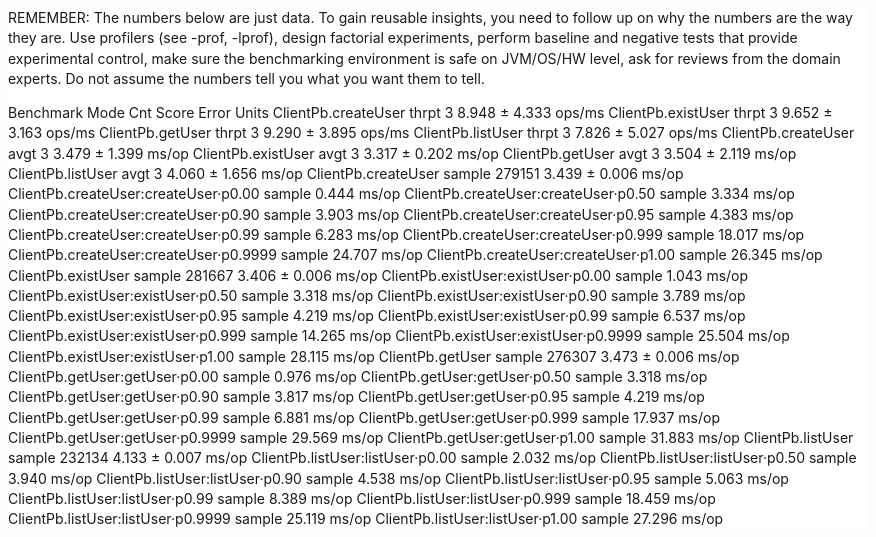 REMEMBER: The numbers below are just data. To gain reusable insights, you need to follow up on
why the numbers are the way they are. Use profilers (see -prof, -lprof), design factorial
experiments, perform baseline and negative tests that provide experimental control, make sure
the benchmarking environment is safe on JVM/OS/HW level, ask for reviews from the domain experts.
Do not assume the numbers tell you what you want them to tell.

Benchmark                                 Mode     Cnt   Score   Error   Units
ClientPb.createUser                      thrpt       3   8.948 ± 4.333  ops/ms
ClientPb.existUser                       thrpt       3   9.652 ± 3.163  ops/ms
ClientPb.getUser                         thrpt       3   9.290 ± 3.895  ops/ms
ClientPb.listUser                        thrpt       3   7.826 ± 5.027  ops/ms
ClientPb.createUser                       avgt       3   3.479 ± 1.399   ms/op
ClientPb.existUser                        avgt       3   3.317 ± 0.202   ms/op
ClientPb.getUser                          avgt       3   3.504 ± 2.119   ms/op
ClientPb.listUser                         avgt       3   4.060 ± 1.656   ms/op
ClientPb.createUser                     sample  279151   3.439 ± 0.006   ms/op
ClientPb.createUser:createUser·p0.00    sample           0.444           ms/op
ClientPb.createUser:createUser·p0.50    sample           3.334           ms/op
ClientPb.createUser:createUser·p0.90    sample           3.903           ms/op
ClientPb.createUser:createUser·p0.95    sample           4.383           ms/op
ClientPb.createUser:createUser·p0.99    sample           6.283           ms/op
ClientPb.createUser:createUser·p0.999   sample          18.017           ms/op
ClientPb.createUser:createUser·p0.9999  sample          24.707           ms/op
ClientPb.createUser:createUser·p1.00    sample          26.345           ms/op
ClientPb.existUser                      sample  281667   3.406 ± 0.006   ms/op
ClientPb.existUser:existUser·p0.00      sample           1.043           ms/op
ClientPb.existUser:existUser·p0.50      sample           3.318           ms/op
ClientPb.existUser:existUser·p0.90      sample           3.789           ms/op
ClientPb.existUser:existUser·p0.95      sample           4.219           ms/op
ClientPb.existUser:existUser·p0.99      sample           6.537           ms/op
ClientPb.existUser:existUser·p0.999     sample          14.265           ms/op
ClientPb.existUser:existUser·p0.9999    sample          25.504           ms/op
ClientPb.existUser:existUser·p1.00      sample          28.115           ms/op
ClientPb.getUser                        sample  276307   3.473 ± 0.006   ms/op
ClientPb.getUser:getUser·p0.00          sample           0.976           ms/op
ClientPb.getUser:getUser·p0.50          sample           3.318           ms/op
ClientPb.getUser:getUser·p0.90          sample           3.817           ms/op
ClientPb.getUser:getUser·p0.95          sample           4.219           ms/op
ClientPb.getUser:getUser·p0.99          sample           6.881           ms/op
ClientPb.getUser:getUser·p0.999         sample          17.937           ms/op
ClientPb.getUser:getUser·p0.9999        sample          29.569           ms/op
ClientPb.getUser:getUser·p1.00          sample          31.883           ms/op
ClientPb.listUser                       sample  232134   4.133 ± 0.007   ms/op
ClientPb.listUser:listUser·p0.00        sample           2.032           ms/op
ClientPb.listUser:listUser·p0.50        sample           3.940           ms/op
ClientPb.listUser:listUser·p0.90        sample           4.538           ms/op
ClientPb.listUser:listUser·p0.95        sample           5.063           ms/op
ClientPb.listUser:listUser·p0.99        sample           8.389           ms/op
ClientPb.listUser:listUser·p0.999       sample          18.459           ms/op
ClientPb.listUser:listUser·p0.9999      sample          25.119           ms/op
ClientPb.listUser:listUser·p1.00        sample          27.296           ms/op
